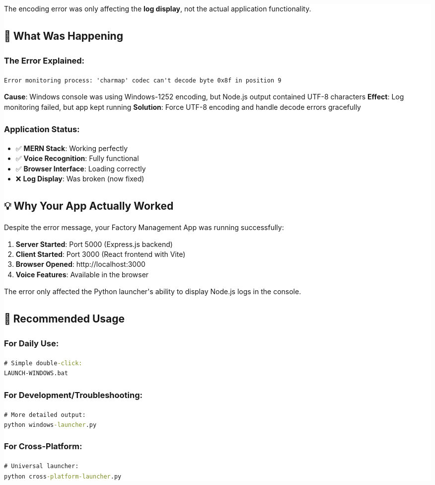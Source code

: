 The encoding error was only affecting the **log display**, not the actual application functionality.

## 🐛 **What Was Happening**

### The Error Explained:
```
Error monitoring process: 'charmap' codec can't decode byte 0x8f in position 9
```

**Cause**: Windows console was using Windows-1252 encoding, but Node.js output contained UTF-8 characters
**Effect**: Log monitoring failed, but app kept running
**Solution**: Force UTF-8 encoding and handle decode errors gracefully

### Application Status:
- ✅ **MERN Stack**: Working perfectly
- ✅ **Voice Recognition**: Fully functional  
- ✅ **Browser Interface**: Loading correctly
- ❌ **Log Display**: Was broken (now fixed)

## 💡 **Why Your App Actually Worked**

Despite the error message, your Factory Management App was running successfully:

1. **Server Started**: Port 5000 (Express.js backend)
2. **Client Started**: Port 3000 (React frontend with Vite)
3. **Browser Opened**: http://localhost:3000
4. **Voice Features**: Available in the browser

The error only affected the Python launcher's ability to display Node.js logs in the console.

## 🚀 **Recommended Usage**

### For Daily Use:
```cmd
# Simple double-click:
LAUNCH-WINDOWS.bat
```

### For Development/Troubleshooting:
```cmd
# More detailed output:
python windows-launcher.py
```

### For Cross-Platform:
```cmd
# Universal launcher:
python cross-platform-launcher.py
```
